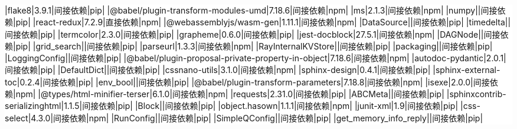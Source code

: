 |flake8|3.9.1|间接依赖|pip|
|@babel/plugin-transform-modules-umd|7.18.6|间接依赖|npm|
|ms|2.1.3|间接依赖|npm|
|numpy||间接依赖|pip|
|react-redux|7.2.9|直接依赖|npm|
|@webassemblyjs/wasm-gen|1.11.1|间接依赖|npm|
|DataSource||间接依赖|pip|
|timedelta||间接依赖|pip|
|termcolor|2.3.0|间接依赖|pip|
|grapheme|0.6.0|间接依赖|pip|
|jest-docblock|27.5.1|间接依赖|npm|
|DAGNode||间接依赖|pip|
|grid_search||间接依赖|pip|
|parseurl|1.3.3|间接依赖|npm|
|RayInternalKVStore||间接依赖|pip|
|packaging||间接依赖|pip|
|LoggingConfig||间接依赖|pip|
|@babel/plugin-proposal-private-property-in-object|7.18.6|间接依赖|npm|
|autodoc-pydantic|2.0.1|间接依赖|pip|
|DefaultDict||间接依赖|pip|
|cssnano-utils|3.1.0|间接依赖|npm|
|sphinx-design|0.4.1|间接依赖|pip|
|sphinx-external-toc|0.2.4|间接依赖|pip|
|env_bool||间接依赖|pip|
|@babel/plugin-transform-parameters|7.18.8|间接依赖|npm|
|isexe|2.0.0|间接依赖|npm|
|@types/html-minifier-terser|6.1.0|间接依赖|npm|
|requests|2.31.0|间接依赖|pip|
|ABCMeta||间接依赖|pip|
|sphinxcontrib-serializinghtml|1.1.5|间接依赖|pip|
|Block||间接依赖|pip|
|object.hasown|1.1.1|间接依赖|npm|
|junit-xml|1.9|间接依赖|pip|
|css-select|4.3.0|间接依赖|npm|
|RunConfig||间接依赖|pip|
|SimpleQConfig||间接依赖|pip|
|get_memory_info_reply||间接依赖|pip|